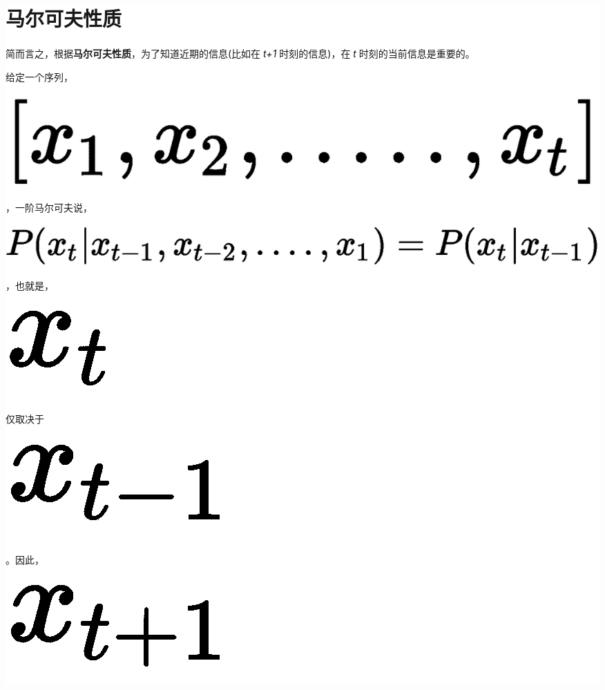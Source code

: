 # 马尔可夫性质

简而言之，根据**马尔可夫性质**，为了知道近期的信息(比如在 *t+1* 时刻的信息)，在 *t* 时刻的当前信息是重要的。

给定一个序列，

![](img/4963dd23eccdca8549085502b5640a8f.png)

，一阶马尔可夫说，

![](img/ef574fe1edf5133fdb4a62aca41dd556.png)

，也就是，

![](img/1137898299244678b9ef645a52cbc3a8.png)

仅取决于

![](img/3e9aab5c3cd9384fa6e0bafc112dd172.png)

。因此，

![](img/d5da99622da07ad6c085a5edf71b67da.png)
